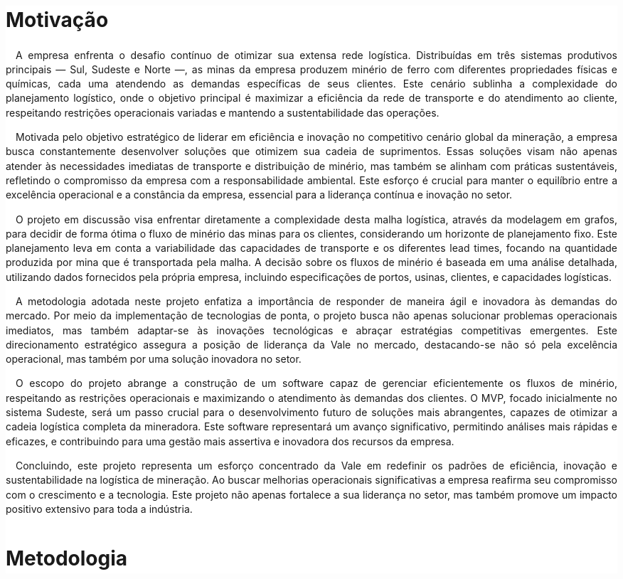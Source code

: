 </div>

# Motivação

<div align="justify">

&emsp;A empresa enfrenta o desafio contínuo de otimizar sua extensa rede logística. Distribuídas em três sistemas produtivos principais — Sul, Sudeste e Norte —, as minas da empresa produzem minério de ferro com diferentes propriedades físicas e químicas, cada uma atendendo as demandas específicas de seus clientes. Este cenário sublinha a complexidade do planejamento logístico, onde o objetivo principal é maximizar a eficiência da rede de transporte e do atendimento ao cliente, respeitando restrições operacionais variadas e mantendo a sustentabilidade das operações.

&emsp;Motivada pelo objetivo estratégico de liderar em eficiência e inovação no competitivo cenário global da mineração, a empresa busca constantemente desenvolver soluções que otimizem sua cadeia de suprimentos. Essas soluções visam não apenas atender às necessidades imediatas de transporte e distribuição de minério, mas também se alinham com práticas sustentáveis, refletindo o compromisso da empresa com a responsabilidade ambiental. Este esforço é crucial para manter o equilíbrio entre a excelência operacional e a constância da empresa, essencial para a liderança contínua e inovação no setor.

&emsp;O projeto em discussão visa enfrentar diretamente a complexidade desta malha logística, através da modelagem em grafos, para decidir de forma ótima o fluxo de minério das minas para os clientes, considerando um horizonte de planejamento fixo. Este planejamento leva em conta a variabilidade das capacidades de transporte e os diferentes lead times, focando na quantidade produzida por mina que é transportada pela malha. A decisão sobre os fluxos de minério é baseada em uma análise detalhada, utilizando dados fornecidos pela própria empresa, incluindo especificações de portos, usinas, clientes, e capacidades logísticas.

&emsp;A metodologia adotada neste projeto enfatiza a importância de responder de maneira ágil e inovadora às demandas do mercado. Por meio da implementação de tecnologias de ponta, o projeto busca não apenas solucionar problemas operacionais imediatos, mas também adaptar-se às inovações tecnológicas e abraçar estratégias competitivas emergentes. Este direcionamento estratégico assegura a posição de liderança da Vale no mercado, destacando-se não só pela excelência operacional, mas também por uma solução inovadora no setor.

&emsp;O escopo do projeto abrange a construção de um software capaz de gerenciar eficientemente os fluxos de minério, respeitando as restrições operacionais e maximizando o atendimento às demandas dos clientes. O MVP, focado inicialmente no sistema Sudeste, será um passo crucial para o desenvolvimento futuro de soluções mais abrangentes, capazes de otimizar a cadeia logística completa da mineradora. Este software representará um avanço significativo, permitindo análises mais rápidas e eficazes, e contribuindo para uma gestão mais assertiva e inovadora dos recursos da empresa.

&emsp;Concluindo, este projeto representa um esforço concentrado da Vale em redefinir os padrões de eficiência, inovação e sustentabilidade na logística de mineração. Ao buscar melhorias operacionais significativas a empresa reafirma seu compromisso com o crescimento e a tecnologia. Este projeto não apenas fortalece a sua liderança no setor, mas também promove um impacto positivo extensivo para toda a indústria.

</div>

# Metodologia
